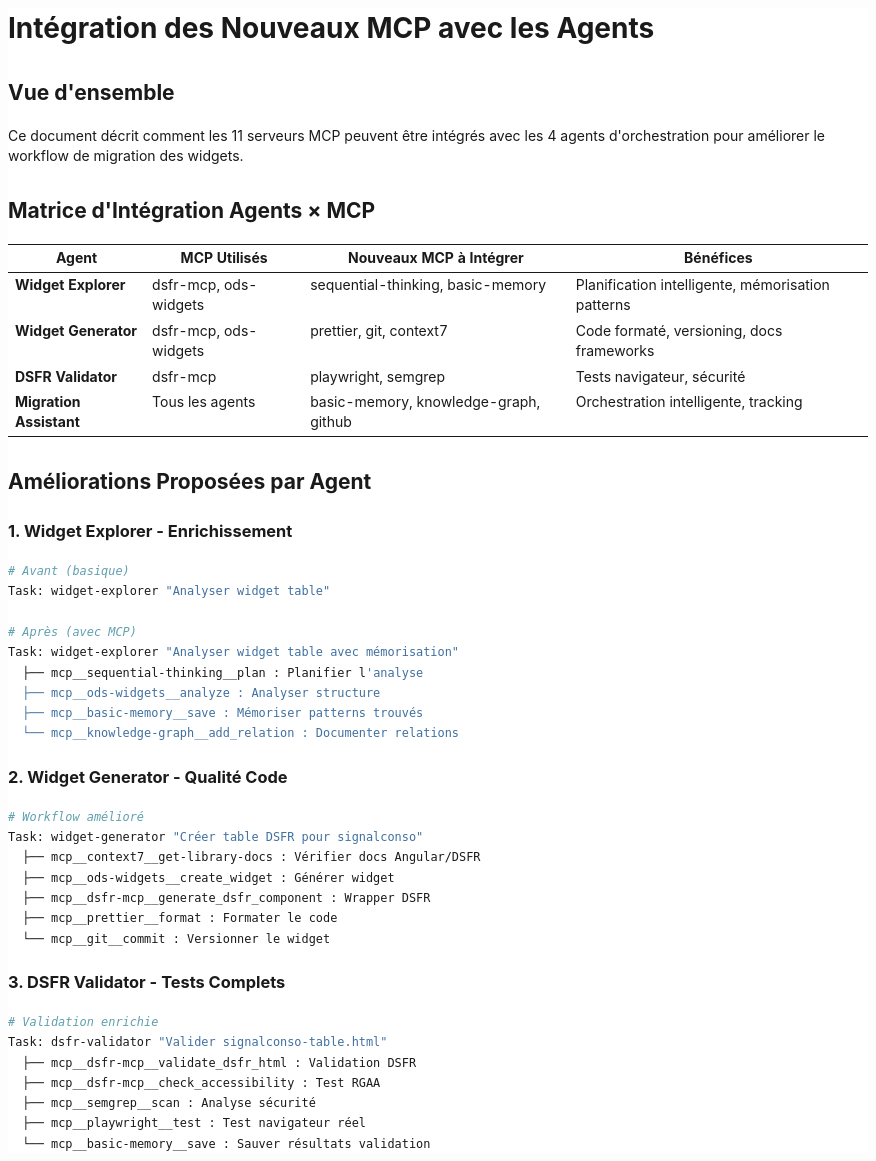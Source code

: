 # Intégration des Nouveaux MCP avec les Agents

## Vue d'ensemble

Ce document décrit comment les 11 serveurs MCP peuvent être intégrés avec les 4 agents d'orchestration pour améliorer le workflow de migration des widgets.

## Matrice d'Intégration Agents × MCP

| Agent | MCP Utilisés | Nouveaux MCP à Intégrer | Bénéfices |
|-------|-------------|------------------------|-----------|
| **Widget Explorer** | dsfr-mcp, ods-widgets | sequential-thinking, basic-memory | Planification intelligente, mémorisation patterns |
| **Widget Generator** | dsfr-mcp, ods-widgets | prettier, git, context7 | Code formaté, versioning, docs frameworks |
| **DSFR Validator** | dsfr-mcp | playwright, semgrep | Tests navigateur, sécurité |
| **Migration Assistant** | Tous les agents | basic-memory, knowledge-graph, github | Orchestration intelligente, tracking |

## Améliorations Proposées par Agent

### 1. Widget Explorer - Enrichissement

```bash
# Avant (basique)
Task: widget-explorer "Analyser widget table"

# Après (avec MCP)
Task: widget-explorer "Analyser widget table avec mémorisation"
  ├── mcp__sequential-thinking__plan : Planifier l'analyse
  ├── mcp__ods-widgets__analyze : Analyser structure
  ├── mcp__basic-memory__save : Mémoriser patterns trouvés
  └── mcp__knowledge-graph__add_relation : Documenter relations
```

### 2. Widget Generator - Qualité Code

```bash
# Workflow amélioré
Task: widget-generator "Créer table DSFR pour signalconso"
  ├── mcp__context7__get-library-docs : Vérifier docs Angular/DSFR
  ├── mcp__ods-widgets__create_widget : Générer widget
  ├── mcp__dsfr-mcp__generate_dsfr_component : Wrapper DSFR
  ├── mcp__prettier__format : Formater le code
  └── mcp__git__commit : Versionner le widget
```

### 3. DSFR Validator - Tests Complets

```bash
# Validation enrichie
Task: dsfr-validator "Valider signalconso-table.html"
  ├── mcp__dsfr-mcp__validate_dsfr_html : Validation DSFR
  ├── mcp__dsfr-mcp__check_accessibility : Test RGAA
  ├── mcp__semgrep__scan : Analyse sécurité
  ├── mcp__playwright__test : Test navigateur réel
  └── mcp__basic-memory__save : Sauver résultats validation
```
